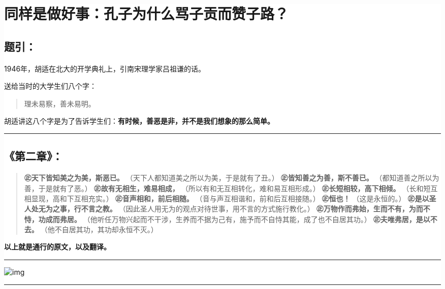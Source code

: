 # 同样是做好事：孔子为什么骂子贡而赞子路？

## **题引：**

1946年，胡适在北大的开学典礼上，引南宋理学家吕祖谦的话。

送给当时的大学生们八个字：

> 理未易察，善未易明。

胡适讲这八个字是为了告诉学生们：**有时候，善恶是非，并不是我们想象的那么简单。**

------

## **《第二章》：**



> **㊣天下皆知美之为美，斯恶已。**
> （天下人都知道美之所以为美，于是就有了丑。）
> **㊣皆知善之为善，斯不善已。**
> （都知道善之所以为善，于是就有了恶。）
> **㊣故有无相生，难易相成，**
> （所以有和无互相转化，难和易互相形成。）
> **㊣长短相较，高下相倾。**
> （长和短互相显现，高和下互相充实。）
> **㊣音声相和，前后相随。**
> （音与声互相谐和，前和后互相接随。）
> **㊣恒也！**
> （这是永恒的。）
> **㊣是以圣人处无为之事，行不言之教。**
> （因此圣人用无为的观点对待世事，用不言的方式施行教化。）
> **㊣万物作而弗始，生而不有，为而不恃，功成而弗居。**
> （他听任万物兴起而不干涉，生养而不据为己有，施予而不自恃其能，成了也不自居其功。）
> **㊣夫唯弗居，是以不去。**
> （他不自居其功，其功却永恒不灭。）



**以上就是通行的原文，以及翻译。**

------







![img](https://pic4.zhimg.com/80/v2-040bdd4e7184de29a938ec676a62ccaf_hd.jpg)







------
